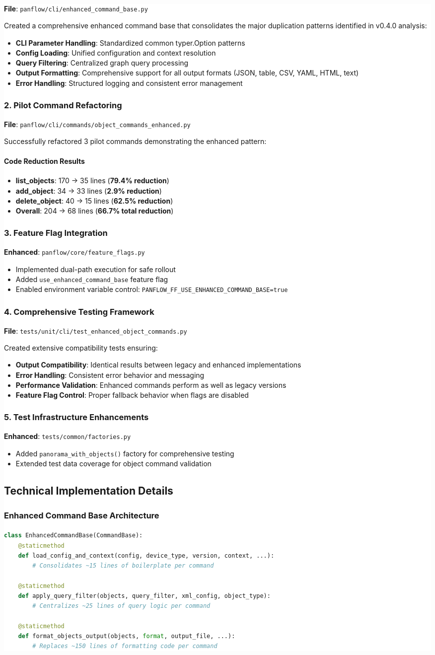 **File**: `panflow/cli/enhanced_command_base.py`

Created a comprehensive enhanced command base that consolidates the major duplication patterns identified in v0.4.0 analysis:

- **CLI Parameter Handling**: Standardized common typer.Option patterns
- **Config Loading**: Unified configuration and context resolution  
- **Query Filtering**: Centralized graph query processing
- **Output Formatting**: Comprehensive support for all output formats (JSON, table, CSV, YAML, HTML, text)
- **Error Handling**: Structured logging and consistent error management

### 2. Pilot Command Refactoring

**File**: `panflow/cli/commands/object_commands_enhanced.py`

Successfully refactored 3 pilot commands demonstrating the enhanced pattern:

#### Code Reduction Results
- **list_objects**: 170 → 35 lines (**79.4% reduction**)
- **add_object**: 34 → 33 lines (**2.9% reduction**)  
- **delete_object**: 40 → 15 lines (**62.5% reduction**)
- **Overall**: 204 → 68 lines (**66.7% total reduction**)

### 3. Feature Flag Integration

**Enhanced**: `panflow/core/feature_flags.py`

- Implemented dual-path execution for safe rollout
- Added `use_enhanced_command_base` feature flag
- Enabled environment variable control: `PANFLOW_FF_USE_ENHANCED_COMMAND_BASE=true`

### 4. Comprehensive Testing Framework

**File**: `tests/unit/cli/test_enhanced_object_commands.py`

Created extensive compatibility tests ensuring:
- **Output Compatibility**: Identical results between legacy and enhanced implementations
- **Error Handling**: Consistent error behavior and messaging
- **Performance Validation**: Enhanced commands perform as well as legacy versions
- **Feature Flag Control**: Proper fallback behavior when flags are disabled

### 5. Test Infrastructure Enhancements

**Enhanced**: `tests/common/factories.py`

- Added `panorama_with_objects()` factory for comprehensive testing
- Extended test data coverage for object command validation

## Technical Implementation Details

### Enhanced Command Base Architecture

```python
class EnhancedCommandBase(CommandBase):
    @staticmethod
    def load_config_and_context(config, device_type, version, context, ...):
        # Consolidates ~15 lines of boilerplate per command
        
    @staticmethod  
    def apply_query_filter(objects, query_filter, xml_config, object_type):
        # Centralizes ~25 lines of query logic per command
        
    @staticmethod
    def format_objects_output(objects, format, output_file, ...):
        # Replaces ~150 lines of formatting code per command
```
